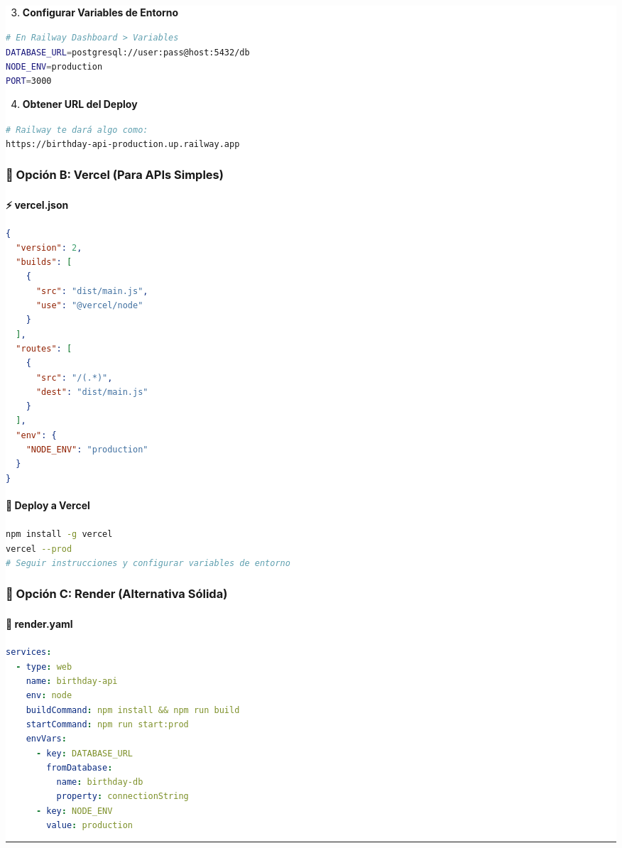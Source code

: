 3. **Configurar Variables de Entorno**
```bash
# En Railway Dashboard > Variables
DATABASE_URL=postgresql://user:pass@host:5432/db
NODE_ENV=production
PORT=3000
```

4. **Obtener URL del Deploy**
```bash
# Railway te dará algo como:
https://birthday-api-production.up.railway.app
```

### 🌟 Opción B: Vercel (Para APIs Simples)

#### ⚡ vercel.json
```json
{
  "version": 2,
  "builds": [
    {
      "src": "dist/main.js",
      "use": "@vercel/node"
    }
  ],
  "routes": [
    {
      "src": "/(.*)",
      "dest": "dist/main.js"
    }
  ],
  "env": {
    "NODE_ENV": "production"
  }
}
```

#### 🚀 Deploy a Vercel
```bash
npm install -g vercel
vercel --prod
# Seguir instrucciones y configurar variables de entorno
```

### 🌟 Opción C: Render (Alternativa Sólida)

#### 🔧 render.yaml
```yaml
services:
  - type: web
    name: birthday-api
    env: node
    buildCommand: npm install && npm run build
    startCommand: npm run start:prod
    envVars:
      - key: DATABASE_URL
        fromDatabase:
          name: birthday-db
          property: connectionString
      - key: NODE_ENV
        value: production
```

---